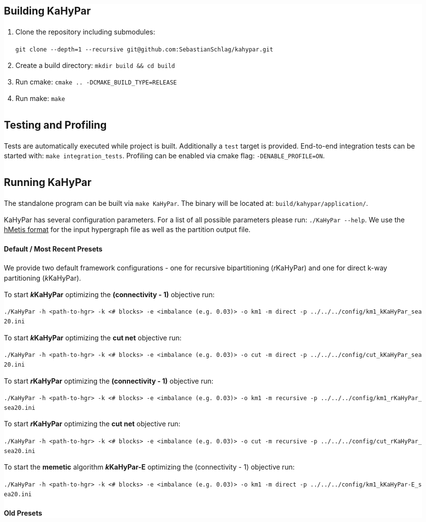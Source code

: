 
Building KaHyPar
-----------

1. Clone the repository including submodules:

   ```git clone --depth=1 --recursive git@github.com:SebastianSchlag/kahypar.git```
2. Create a build directory: `mkdir build && cd build`
3. Run cmake: `cmake .. -DCMAKE_BUILD_TYPE=RELEASE`
4. Run make: `make`

Testing and Profiling
-----------

Tests are automatically executed while project is built. Additionally a `test` target is provided.
End-to-end integration tests can be started with: `make integration_tests`. Profiling can be enabled via cmake flag: `-DENABLE_PROFILE=ON`.

Running KaHyPar
-----------

The standalone program can be built via `make KaHyPar`. The binary will be located at: `build/kahypar/application/`.

KaHyPar has several configuration parameters. For a list of all possible parameters please run: `./KaHyPar --help`.
We use the [hMetis format](http://glaros.dtc.umn.edu/gkhome/fetch/sw/hmetis/manual.pdf) for the input hypergraph file as well as the partition output file.

#### Default / Most Recent Presets

We provide two default framework configurations - one for recursive bipartitioning (*r*KaHyPar) and one for
direct k-way partitioning (*k*KaHyPar).

To start ***k*KaHyPar** optimizing the **(connectivity - 1)** objective run:

    ./KaHyPar -h <path-to-hgr> -k <# blocks> -e <imbalance (e.g. 0.03)> -o km1 -m direct -p ../../../config/km1_kKaHyPar_sea20.ini

To start ***k*KaHyPar** optimizing the **cut net** objective run:

    ./KaHyPar -h <path-to-hgr> -k <# blocks> -e <imbalance (e.g. 0.03)> -o cut -m direct -p ../../../config/cut_kKaHyPar_sea20.ini

To start ***r*KaHyPar** optimizing the **(connectivity - 1)** objective run:

    ./KaHyPar -h <path-to-hgr> -k <# blocks> -e <imbalance (e.g. 0.03)> -o km1 -m recursive -p ../../../config/km1_rKaHyPar_sea20.ini

To start ***r*KaHyPar** optimizing the **cut net** objective run:

    ./KaHyPar -h <path-to-hgr> -k <# blocks> -e <imbalance (e.g. 0.03)> -o cut -m recursive -p ../../../config/cut_rKaHyPar_sea20.ini

To start the **memetic** algorithm ***k*KaHyPar-E** optimizing the (connectivity - 1) objective run:

    ./KaHyPar -h <path-to-hgr> -k <# blocks> -e <imbalance (e.g. 0.03)> -o km1 -m direct -p ../../../config/km1_kKaHyPar-E_sea20.ini


#### Old Presets

   ```